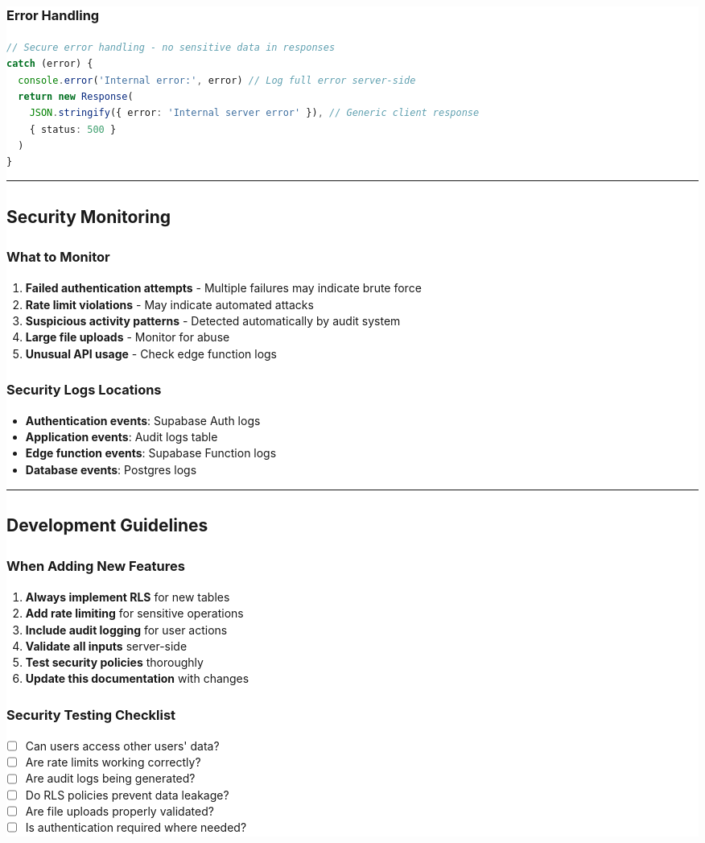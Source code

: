 ### Error Handling
```typescript
// Secure error handling - no sensitive data in responses
catch (error) {
  console.error('Internal error:', error) // Log full error server-side
  return new Response(
    JSON.stringify({ error: 'Internal server error' }), // Generic client response
    { status: 500 }
  )
}
```

---

## Security Monitoring

### What to Monitor
1. **Failed authentication attempts** - Multiple failures may indicate brute force
2. **Rate limit violations** - May indicate automated attacks
3. **Suspicious activity patterns** - Detected automatically by audit system
4. **Large file uploads** - Monitor for abuse
5. **Unusual API usage** - Check edge function logs

### Security Logs Locations
- **Authentication events**: Supabase Auth logs
- **Application events**: Audit logs table
- **Edge function events**: Supabase Function logs
- **Database events**: Postgres logs

---

## Development Guidelines

### When Adding New Features

1. **Always implement RLS** for new tables
2. **Add rate limiting** for sensitive operations
3. **Include audit logging** for user actions
4. **Validate all inputs** server-side
5. **Test security policies** thoroughly
6. **Update this documentation** with changes

### Security Testing Checklist

- [ ] Can users access other users' data?
- [ ] Are rate limits working correctly?
- [ ] Are audit logs being generated?
- [ ] Do RLS policies prevent data leakage?
- [ ] Are file uploads properly validated?
- [ ] Is authentication required where needed?
